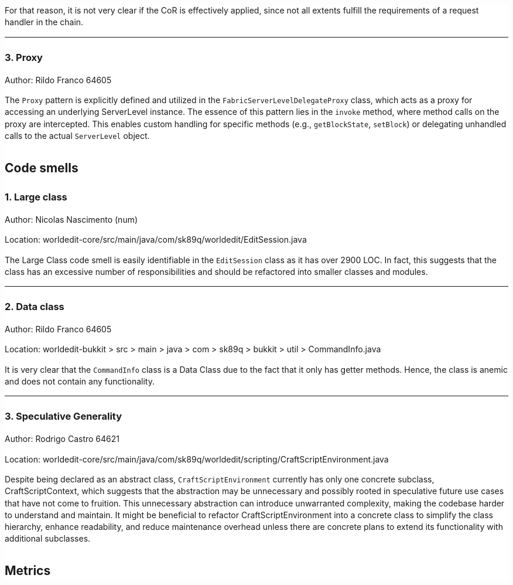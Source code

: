 For that reason, it is not very clear if the CoR is effectively applied, since not all extents fulfill the requirements of a request handler in the chain.

----

### 3. Proxy
Author: Rildo Franco 64605

The `Proxy` pattern is explicitly defined and utilized in the `FabricServerLevelDelegateProxy` class, which acts as a proxy for accessing an underlying ServerLevel instance. The essence of this pattern lies in the `invoke` method, where method calls on the proxy are intercepted. This enables custom handling for specific methods (e.g., `getBlockState`, `setBlock`) or delegating unhandled calls to the actual `ServerLevel` object.


## Code smells

### 1. Large class

Author: Nicolas Nascimento (num)

Location: worldedit-core/src/main/java/com/sk89q/worldedit/EditSession.java

The Large Class code smell is easily identifiable in the `EditSession` class as it has over 2900 LOC. In fact, this suggests that the class has an excessive number of responsibilities and should be refactored into smaller classes and modules.

----

### 2. Data class

Author: Rildo Franco 64605

Location: worldedit-bukkit > src > main > java > com > sk89q > bukkit > util > CommandInfo.java

It is very clear that the `CommandInfo` class is a Data Class due to the fact that it only has getter methods. Hence, the class is anemic and does not contain any functionality.

----

### 3. Speculative Generality

Author: Rodrigo Castro 64621

Location: worldedit-core/src/main/java/com/sk89q/worldedit/scripting/CraftScriptEnvironment.java

Despite being declared as an abstract class, `CraftScriptEnvironment` currently has only one concrete subclass, CraftScriptContext, which suggests that the abstraction may be unnecessary and possibly rooted in speculative future use cases that have not come to fruition. This unnecessary abstraction can introduce unwarranted complexity, making the codebase harder to understand and maintain. It might be beneficial to refactor CraftScriptEnvironment into a concrete class to simplify the class hierarchy, enhance readability, and reduce maintenance overhead unless there are concrete plans to extend its functionality with additional subclasses.

## Metrics
